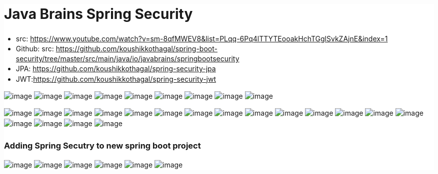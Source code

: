 # Java Brains Spring Security 
- src: https://www.youtube.com/watch?v=sm-8qfMWEV8&list=PLqq-6Pq4lTTYTEooakHchTGglSvkZAjnE&index=1
- Github: src: https://github.com/koushikkothagal/spring-boot-security/tree/master/src/main/java/io/javabrains/springbootsecurity
- JPA: https://github.com/koushikkothagal/spring-security-jpa
- JWT:https://github.com/koushikkothagal/spring-security-jwt

![image](https://user-images.githubusercontent.com/69948118/179373350-658da467-2556-4669-b297-a5c225bbacfc.png)
![image](https://user-images.githubusercontent.com/69948118/179373355-cdcc8393-8863-422d-a469-b59bba39269a.png)
![image](https://user-images.githubusercontent.com/69948118/179373388-db8b1c11-dc5f-4f35-8b90-c4d3e53bfd6c.png)
![image](https://user-images.githubusercontent.com/69948118/179373394-01da91dd-b7f4-487c-b78a-b57d49fad231.png)
![image](https://user-images.githubusercontent.com/69948118/179373406-8d84d2cb-9267-48db-9dea-1bfabba04de8.png)
![image](https://user-images.githubusercontent.com/69948118/179373419-8c1bbdb9-4277-4fb3-980b-b1604a164968.png)
![image](https://user-images.githubusercontent.com/69948118/179373426-da57d4e3-6c3d-4e77-85ac-73b43138a1bc.png)
![image](https://user-images.githubusercontent.com/69948118/179373465-ee087a69-da9e-4b74-971b-d53df8732cbd.png)
![image](https://user-images.githubusercontent.com/69948118/179373479-96e9f54f-4fa1-4b8d-8b63-dcb4bf2c133e.png)

![image](https://user-images.githubusercontent.com/69948118/179373536-e53cb04d-bb0d-42cd-8567-91069b01e3ea.png)
![image](https://user-images.githubusercontent.com/69948118/179373542-679e5a09-348a-469b-8c11-dd498746e65e.png)
![image](https://user-images.githubusercontent.com/69948118/179373555-6a3e3656-e7e3-4f8b-b4bd-1d211eb6bc6a.png)
![image](https://user-images.githubusercontent.com/69948118/179373564-85a0e71c-2122-4f12-90a6-6de618b084c8.png)
![image](https://user-images.githubusercontent.com/69948118/179373566-c44e6c70-2b35-4a34-80f3-4fdbd331e10c.png)
![image](https://user-images.githubusercontent.com/69948118/179373584-2e0227b9-7812-41cd-a637-6652627178ff.png)
![image](https://user-images.githubusercontent.com/69948118/179373588-993101b7-dc27-4516-ae58-31bd879e43d5.png)
![image](https://user-images.githubusercontent.com/69948118/179373598-3521183f-94ee-48cb-8cd2-8c0c7b69c66c.png)
![image](https://user-images.githubusercontent.com/69948118/179373602-b249b934-e077-4e2f-a46c-558cb2f49a03.png)
![image](https://user-images.githubusercontent.com/69948118/179373612-33e0b6ad-0541-49e7-ba2c-11ec934b9766.png)
![image](https://user-images.githubusercontent.com/69948118/179373619-1e5f3c4b-7192-42a5-9e0c-99a8c39cbbce.png)
![image](https://user-images.githubusercontent.com/69948118/179373634-f3bd3a66-0507-4da2-a9ec-367395a56634.png)
![image](https://user-images.githubusercontent.com/69948118/179373648-91973b9e-d1d1-4408-8ecd-ebfa6cda4eaf.png)
![image](https://user-images.githubusercontent.com/69948118/179373649-76ae07f5-83c8-46eb-aa14-2630a7c8aeb9.png)
![image](https://user-images.githubusercontent.com/69948118/179373661-6ac2bcde-ae68-41d0-bb2d-673fbc41dfa8.png)
![image](https://user-images.githubusercontent.com/69948118/179373666-d5454a3a-f41d-49da-aa7c-7562ffbe6704.png)
![image](https://user-images.githubusercontent.com/69948118/179373670-b77194f0-4589-4f82-acc7-2519e47e8618.png)
![image](https://user-images.githubusercontent.com/69948118/179373676-6b55125e-9a5d-47a7-b033-39ba97847be4.png)
### Adding Spring Secutry to new spring boot project
![image](https://user-images.githubusercontent.com/69948118/179373716-7871a3a8-2732-414d-9afc-de1055dc8aa2.png)
![image](https://user-images.githubusercontent.com/69948118/179373722-3db1b017-04a3-46d9-9e59-87b49391e3e5.png)
![image](https://user-images.githubusercontent.com/69948118/179373739-41fea297-5e9c-4003-913e-4ed9bb3d83c9.png)
![image](https://user-images.githubusercontent.com/69948118/179373755-847e74e4-9f4a-4fbb-992b-0fa351422365.png)
![image](https://user-images.githubusercontent.com/69948118/179373784-81f0d968-9ae8-4903-80c5-f5397f0f470e.png)
![image](https://user-images.githubusercontent.com/69948118/179373815-47ab853b-1681-470c-96c3-0cdcb7af5078.png)